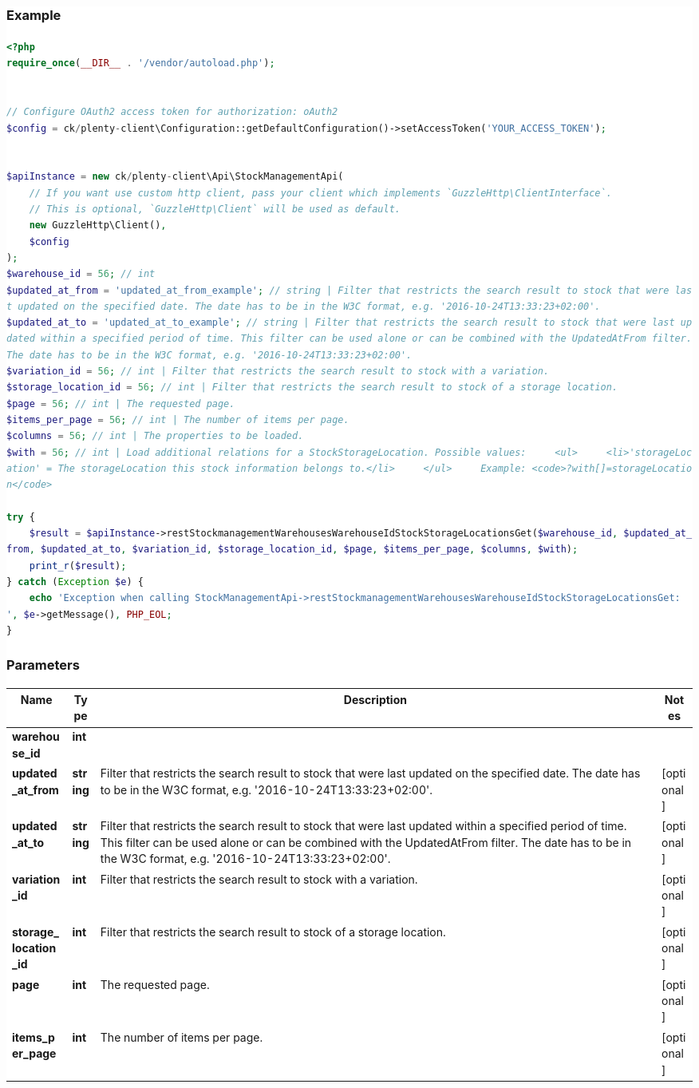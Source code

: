 ### Example

```php
<?php
require_once(__DIR__ . '/vendor/autoload.php');


// Configure OAuth2 access token for authorization: oAuth2
$config = ck/plenty-client\Configuration::getDefaultConfiguration()->setAccessToken('YOUR_ACCESS_TOKEN');


$apiInstance = new ck/plenty-client\Api\StockManagementApi(
    // If you want use custom http client, pass your client which implements `GuzzleHttp\ClientInterface`.
    // This is optional, `GuzzleHttp\Client` will be used as default.
    new GuzzleHttp\Client(),
    $config
);
$warehouse_id = 56; // int
$updated_at_from = 'updated_at_from_example'; // string | Filter that restricts the search result to stock that were last updated on the specified date. The date has to be in the W3C format, e.g. '2016-10-24T13:33:23+02:00'.
$updated_at_to = 'updated_at_to_example'; // string | Filter that restricts the search result to stock that were last updated within a specified period of time. This filter can be used alone or can be combined with the UpdatedAtFrom filter. The date has to be in the W3C format, e.g. '2016-10-24T13:33:23+02:00'.
$variation_id = 56; // int | Filter that restricts the search result to stock with a variation.
$storage_location_id = 56; // int | Filter that restricts the search result to stock of a storage location.
$page = 56; // int | The requested page.
$items_per_page = 56; // int | The number of items per page.
$columns = 56; // int | The properties to be loaded.
$with = 56; // int | Load additional relations for a StockStorageLocation. Possible values:     <ul>     <li>'storageLocation' = The storageLocation this stock information belongs to.</li>     </ul>     Example: <code>?with[]=storageLocation</code>

try {
    $result = $apiInstance->restStockmanagementWarehousesWarehouseIdStockStorageLocationsGet($warehouse_id, $updated_at_from, $updated_at_to, $variation_id, $storage_location_id, $page, $items_per_page, $columns, $with);
    print_r($result);
} catch (Exception $e) {
    echo 'Exception when calling StockManagementApi->restStockmanagementWarehousesWarehouseIdStockStorageLocationsGet: ', $e->getMessage(), PHP_EOL;
}
```

### Parameters

| Name | Type | Description  | Notes |
| ------------- | ------------- | ------------- | ------------- |
| **warehouse_id** | **int**|  | |
| **updated_at_from** | **string**| Filter that restricts the search result to stock that were last updated on the specified date. The date has to be in the W3C format, e.g. &#39;2016-10-24T13:33:23+02:00&#39;. | [optional] |
| **updated_at_to** | **string**| Filter that restricts the search result to stock that were last updated within a specified period of time. This filter can be used alone or can be combined with the UpdatedAtFrom filter. The date has to be in the W3C format, e.g. &#39;2016-10-24T13:33:23+02:00&#39;. | [optional] |
| **variation_id** | **int**| Filter that restricts the search result to stock with a variation. | [optional] |
| **storage_location_id** | **int**| Filter that restricts the search result to stock of a storage location. | [optional] |
| **page** | **int**| The requested page. | [optional] |
| **items_per_page** | **int**| The number of items per page. | [optional] |